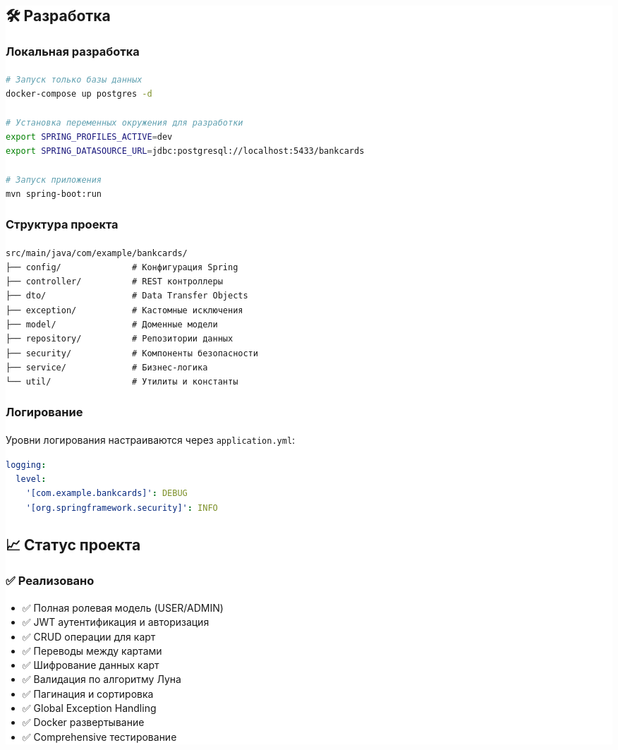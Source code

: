 ## 🛠 Разработка

### Локальная разработка

```bash
# Запуск только базы данных
docker-compose up postgres -d

# Установка переменных окружения для разработки
export SPRING_PROFILES_ACTIVE=dev
export SPRING_DATASOURCE_URL=jdbc:postgresql://localhost:5433/bankcards

# Запуск приложения
mvn spring-boot:run
```
### Структура проекта

```
src/main/java/com/example/bankcards/
├── config/              # Конфигурация Spring
├── controller/          # REST контроллеры
├── dto/                 # Data Transfer Objects
├── exception/           # Кастомные исключения
├── model/               # Доменные модели
├── repository/          # Репозитории данных
├── security/            # Компоненты безопасности
├── service/             # Бизнес-логика
└── util/                # Утилиты и константы
```
### Логирование

Уровни логирования настраиваются через `application.yml`:

```yaml
logging:
  level:
    '[com.example.bankcards]': DEBUG
    '[org.springframework.security]': INFO
```

## 📈 Статус проекта

### ✅ Реализовано
- ✅ Полная ролевая модель (USER/ADMIN)
- ✅ JWT аутентификация и авторизация
- ✅ CRUD операции для карт
- ✅ Переводы между картами
- ✅ Шифрование данных карт
- ✅ Валидация по алгоритму Луна
- ✅ Пагинация и сортировка
- ✅ Global Exception Handling
- ✅ Docker развертывание
- ✅ Comprehensive тестирование